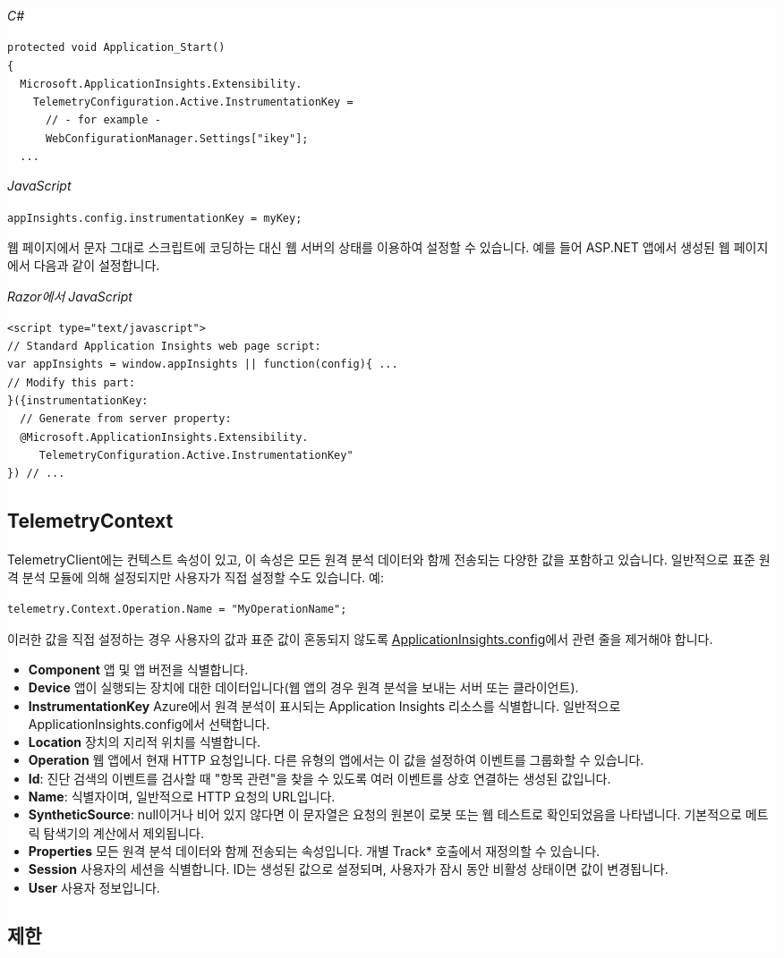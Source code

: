 *C#*

    protected void Application_Start()
    {
      Microsoft.ApplicationInsights.Extensibility.
        TelemetryConfiguration.Active.InstrumentationKey = 
          // - for example -
          WebConfigurationManager.Settings["ikey"];
      ...

*JavaScript*

    appInsights.config.instrumentationKey = myKey; 



웹 페이지에서 문자 그대로 스크립트에 코딩하는 대신 웹 서버의 상태를 이용하여 설정할 수 있습니다. 예를 들어 ASP.NET 앱에서 생성된 웹 페이지에서 다음과 같이 설정합니다.

*Razor에서 JavaScript*

    <script type="text/javascript">
    // Standard Application Insights web page script:
    var appInsights = window.appInsights || function(config){ ...
    // Modify this part:
    }({instrumentationKey:  
      // Generate from server property:
      @Microsoft.ApplicationInsights.Extensibility.
         TelemetryConfiguration.Active.InstrumentationKey"
    }) // ...


## TelemetryContext

TelemetryClient에는 컨텍스트 속성이 있고, 이 속성은 모든 원격 분석 데이터와 함께 전송되는 다양한 값을 포함하고 있습니다. 일반적으로 표준 원격 분석 모듈에 의해 설정되지만 사용자가 직접 설정할 수도 있습니다. 예:

    telemetry.Context.Operation.Name = "MyOperationName";

이러한 값을 직접 설정하는 경우 사용자의 값과 표준 값이 혼동되지 않도록 [ApplicationInsights.config][config]에서 관련 줄을 제거해야 합니다.

* **Component** 앱 및 앱 버전을 식별합니다.
* **Device** 앱이 실행되는 장치에 대한 데이터입니다(웹 앱의 경우 원격 분석을 보내는 서버 또는 클라이언트).
* **InstrumentationKey** Azure에서 원격 분석이 표시되는 Application Insights 리소스를 식별합니다. 일반적으로 ApplicationInsights.config에서 선택합니다.
* **Location** 장치의 지리적 위치를 식별합니다.
* **Operation** 웹 앱에서 현재 HTTP 요청입니다. 다른 유형의 앱에서는 이 값을 설정하여 이벤트를 그룹화할 수 있습니다.
 * **Id**: 진단 검색의 이벤트를 검사할 때 "항목 관련"을 찾을 수 있도록 여러 이벤트를 상호 연결하는 생성된 값입니다.
 * **Name**: 식별자이며, 일반적으로 HTTP 요청의 URL입니다.
 * **SyntheticSource**: null이거나 비어 있지 않다면 이 문자열은 요청의 원본이 로봇 또는 웹 테스트로 확인되었음을 나타냅니다. 기본적으로 메트릭 탐색기의 계산에서 제외됩니다.
* **Properties** 모든 원격 분석 데이터와 함께 전송되는 속성입니다. 개별 Track* 호출에서 재정의할 수 있습니다.
* **Session** 사용자의 세션을 식별합니다. ID는 생성된 값으로 설정되며, 사용자가 잠시 동안 비활성 상태이면 값이 변경됩니다.
* **User** 사용자 정보입니다.

## 제한


[client]: app-insights-javascript.md
[config]: app-insights-configuration-with-applicationinsights-config.md
[create]: app-insights-create-new-resource.md
[data]: app-insights-data-retention-privacy.md
[diagnostic]: app-insights-diagnostic-search.md
[exceptions]: app-insights-asp-net-exceptions.md
[greenbrown]: app-insights-asp-net.md
[java]: app-insights-java-get-started.md
[metrics]: app-insights-metrics-explorer.md
[qna]: app-insights-troubleshoot-faq.md
[trace]: app-insights-search-diagnostic-logs.md